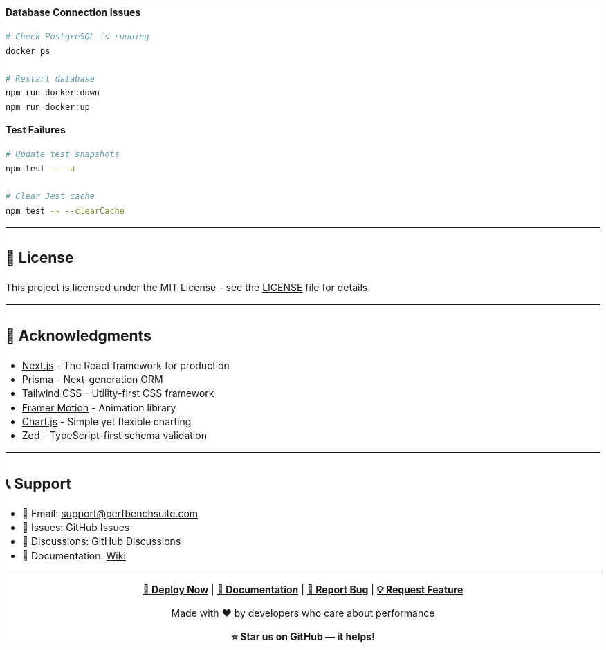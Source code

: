 **Database Connection Issues**
```bash
# Check PostgreSQL is running
docker ps

# Restart database
npm run docker:down
npm run docker:up
```

**Test Failures**
```bash
# Update test snapshots
npm test -- -u

# Clear Jest cache
npm test -- --clearCache
```

---

## 📄 License

This project is licensed under the MIT License - see the [LICENSE](LICENSE) file for details.

---

## 🙏 Acknowledgments

- [Next.js](https://nextjs.org/) - The React framework for production
- [Prisma](https://www.prisma.io/) - Next-generation ORM
- [Tailwind CSS](https://tailwindcss.com/) - Utility-first CSS framework
- [Framer Motion](https://www.framer.com/motion/) - Animation library
- [Chart.js](https://www.chartjs.org/) - Simple yet flexible charting
- [Zod](https://zod.dev/) - TypeScript-first schema validation

---

## 📞 Support

- 📧 Email: support@perfbenchsuite.com
- 🐛 Issues: [GitHub Issues](https://github.com/Hari4120/perf-suite/issues)
- 💬 Discussions: [GitHub Discussions](https://github.com/Hari4120/perf-suite/discussions)
- 📖 Documentation: [Wiki](https://github.com/Hari4120/perf-suite/wiki)

---

<div align="center">

**[🚀 Deploy Now](https://vercel.com/new/clone?repository-url=https://github.com/Hari4120/perf-suite)** | **[📖 Documentation](https://github.com/Hari4120/perf-suite/wiki)** | **[🐛 Report Bug](https://github.com/Hari4120/perf-suite/issues)** | **[💡 Request Feature](https://github.com/Hari4120/perf-suite/issues/new)**

Made with ❤️ by developers who care about performance

**⭐ Star us on GitHub — it helps!**

</div>
